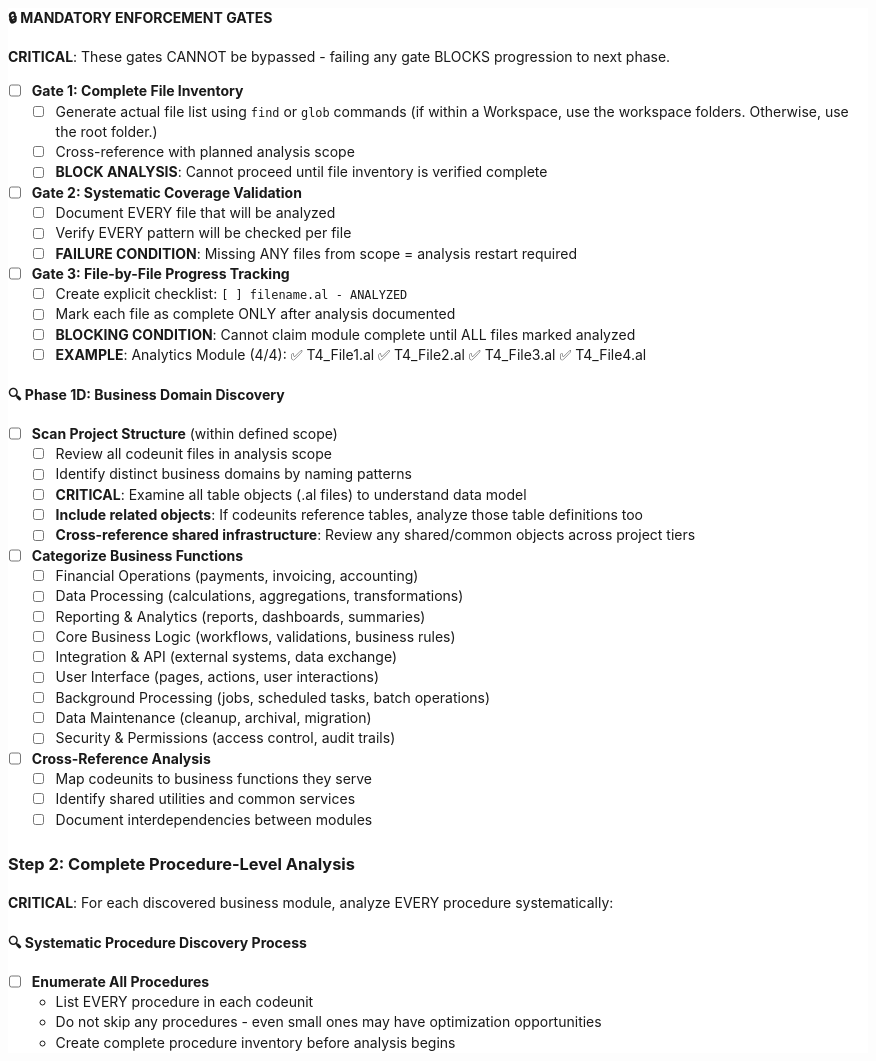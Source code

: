 #### 🔒 MANDATORY ENFORCEMENT GATES
**CRITICAL**: These gates CANNOT be bypassed - failing any gate BLOCKS progression to next phase.

- [ ] **Gate 1: Complete File Inventory**
  - [ ] Generate actual file list using `find` or `glob` commands (if within a Workspace, use the workspace folders. Otherwise, use the root folder.)
  - [ ] Cross-reference with planned analysis scope
  - [ ] **BLOCK ANALYSIS**: Cannot proceed until file inventory is verified complete
  
- [ ] **Gate 2: Systematic Coverage Validation**
  - [ ] Document EVERY file that will be analyzed
  - [ ] Verify EVERY pattern will be checked per file
  - [ ] **FAILURE CONDITION**: Missing ANY files from scope = analysis restart required

- [ ] **Gate 3: File-by-File Progress Tracking**  
  - [ ] Create explicit checklist: `[ ] filename.al - ANALYZED`
  - [ ] Mark each file as complete ONLY after analysis documented
  - [ ] **BLOCKING CONDITION**: Cannot claim module complete until ALL files marked analyzed
  - [ ] **EXAMPLE**: Analytics Module (4/4): ✅ T4_File1.al ✅ T4_File2.al ✅ T4_File3.al ✅ T4_File4.al

#### 🔍 Phase 1D: Business Domain Discovery
- [ ] **Scan Project Structure** (within defined scope)
  - [ ] Review all codeunit files in analysis scope
  - [ ] Identify distinct business domains by naming patterns
  - [ ] **CRITICAL**: Examine all table objects (.al files) to understand data model
  - [ ] **Include related objects**: If codeunits reference tables, analyze those table definitions too
  - [ ] **Cross-reference shared infrastructure**: Review any shared/common objects across project tiers
  
- [ ] **Categorize Business Functions**
  - [ ] Financial Operations (payments, invoicing, accounting)
  - [ ] Data Processing (calculations, aggregations, transformations)  
  - [ ] Reporting & Analytics (reports, dashboards, summaries)
  - [ ] Core Business Logic (workflows, validations, business rules)
  - [ ] Integration & API (external systems, data exchange)
  - [ ] User Interface (pages, actions, user interactions)
  - [ ] Background Processing (jobs, scheduled tasks, batch operations)
  - [ ] Data Maintenance (cleanup, archival, migration)
  - [ ] Security & Permissions (access control, audit trails)

- [ ] **Cross-Reference Analysis**
  - [ ] Map codeunits to business functions they serve
  - [ ] Identify shared utilities and common services
  - [ ] Document interdependencies between modules

### Step 2: Complete Procedure-Level Analysis
**CRITICAL**: For each discovered business module, analyze EVERY procedure systematically:

#### 🔍 Systematic Procedure Discovery Process
- [ ] **Enumerate All Procedures**
  - List EVERY procedure in each codeunit
  - Do not skip any procedures - even small ones may have optimization opportunities
  - Create complete procedure inventory before analysis begins
